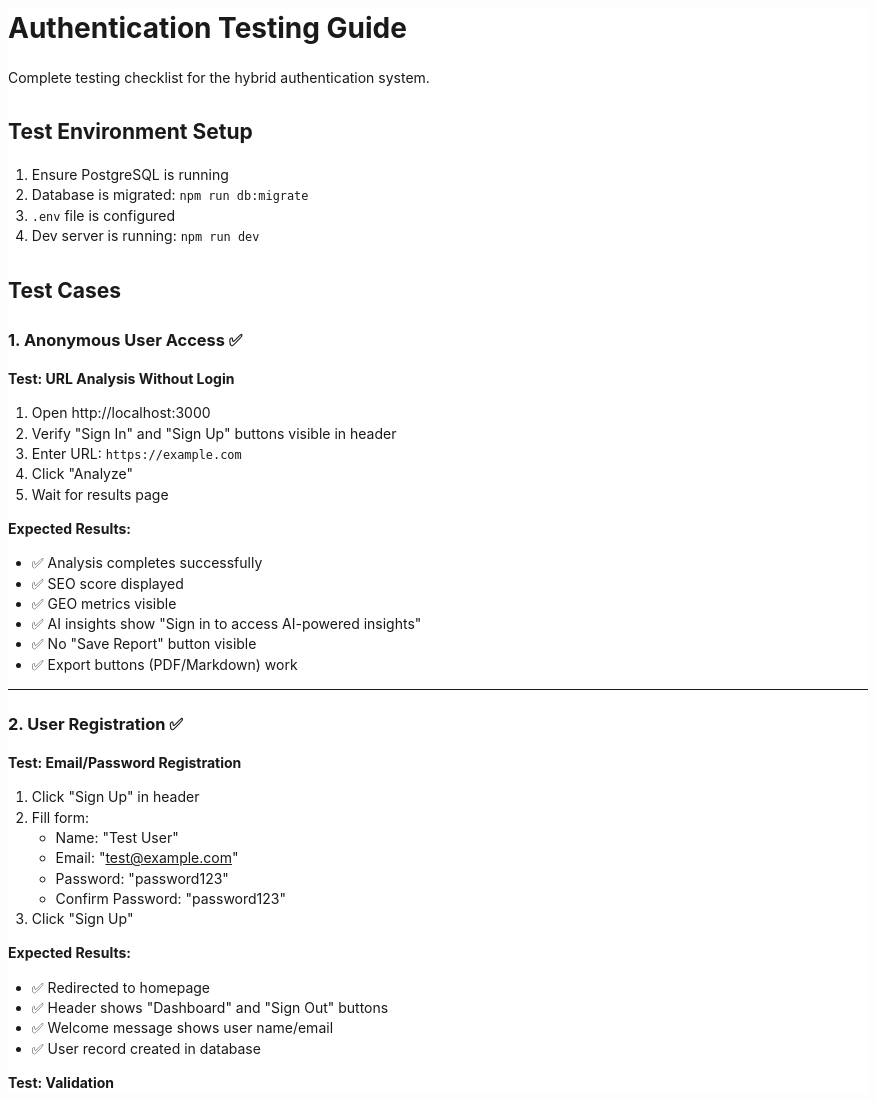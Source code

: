 # Authentication Testing Guide

Complete testing checklist for the hybrid authentication system.

## Test Environment Setup

1. Ensure PostgreSQL is running
2. Database is migrated: `npm run db:migrate`
3. `.env` file is configured
4. Dev server is running: `npm run dev`

## Test Cases

### 1. Anonymous User Access ✅

**Test: URL Analysis Without Login**

1. Open http://localhost:3000
2. Verify "Sign In" and "Sign Up" buttons visible in header
3. Enter URL: `https://example.com`
4. Click "Analyze"
5. Wait for results page

**Expected Results:**
- ✅ Analysis completes successfully
- ✅ SEO score displayed
- ✅ GEO metrics visible
- ✅ AI insights show "Sign in to access AI-powered insights"
- ✅ No "Save Report" button visible
- ✅ Export buttons (PDF/Markdown) work

---

### 2. User Registration ✅

**Test: Email/Password Registration**

1. Click "Sign Up" in header
2. Fill form:
   - Name: "Test User"
   - Email: "test@example.com"
   - Password: "password123"
   - Confirm Password: "password123"
3. Click "Sign Up"

**Expected Results:**
- ✅ Redirected to homepage
- ✅ Header shows "Dashboard" and "Sign Out" buttons
- ✅ Welcome message shows user name/email
- ✅ User record created in database

**Test: Validation**
